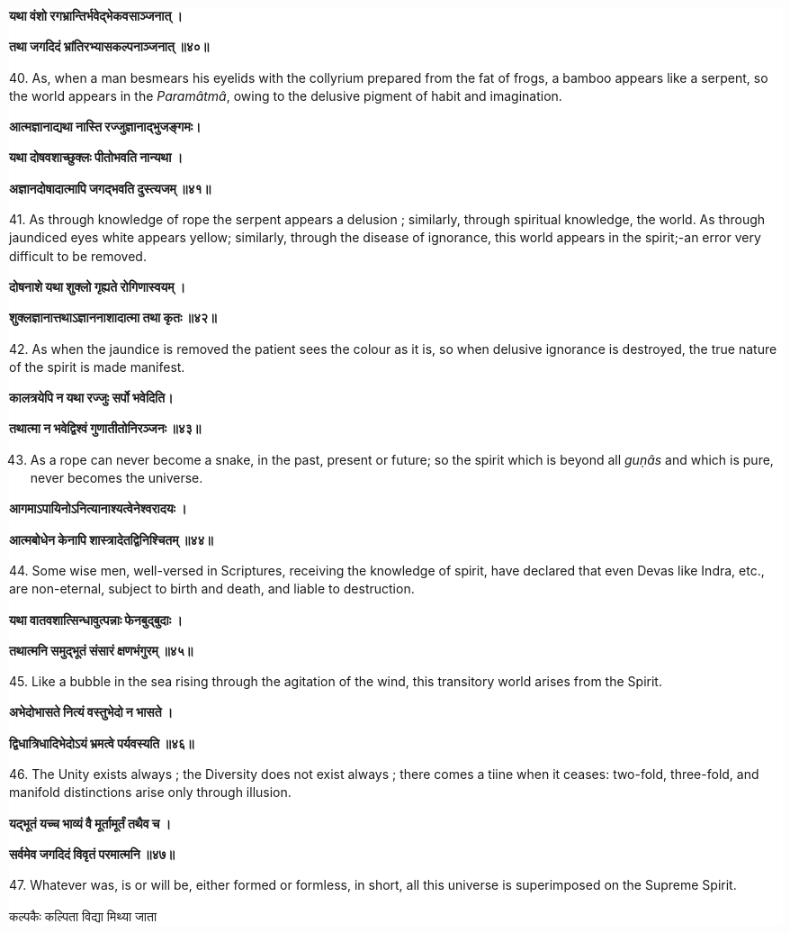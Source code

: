 **यथा वंशो रगभ्रान्तिर्भवेद्भेकवसाञ्जनात् ।**  

**तथा जगदिदं भ्रांतिरभ्यासकल्पनाञ्जनात् ॥४०॥**

40\. As, when a man besmears his eyelids with the collyrium prepared from the fat of frogs, a bamboo appears like a serpent, so the world appears in the *Paramâtmâ*, owing to the delusive pigment of habit and imagination.

**आत्मज्ञानाद्यथा नास्ति रज्जुज्ञानाद्भुजङ्गमः।**  

**यथा दोषवशाच्छुक्लः पीतोभवति नान्यथा ।**  

**अज्ञानदोषादात्मापि जगद्भवति दुस्त्यजम् ॥४१॥**

41\. As through knowledge of rope the serpent appears a delusion ; similarly, through spiritual knowledge, the world. As through jaundiced eyes white appears yellow; similarly, through the disease of ignorance, this world appears in the spirit;-an error very difficult to be removed.

**दोषनाशे यथा शुक्लो गृह्यते रोगिणास्वयम् ।**  

**शुक्लज्ञानात्तथाऽज्ञाननाशादात्मा तथा कृतः ॥४२॥**

42\. As when the jaundice is removed the patient sees the colour as it is, so when delusive ignorance is destroyed, the true nature of the spirit is made manifest.

**कालत्रयेपि न यथा रज्जुः सर्पो भवेदिति।**  

**तथात्मा न भवेद्विश्वं गुणातीतोनिरञ्जनः ॥४३॥**

43. As a rope can never become a snake, in the past, present or future; so the spirit which is beyond all *guṇâs* and which is pure, never becomes the universe.

**आगमाऽपायिनोऽनित्यानाश्यत्वेनेश्वरादयः ।**  

**आत्मबोधेन केनापि शास्त्रादेतद्विनिश्चितम् ॥४४॥**

44\. Some wise men, well-versed in Scriptures, receiving the knowledge of spirit, have declared that even Devas like Indra, etc., are non-eternal, subject to birth and death, and liable to destruction.

**यथा वातवशात्सिन्धावुत्पन्नाः फेनबुद्बुदाः ।**  

**तथात्मनि समुद्भूतं संसारं क्षणभंगुरम् ॥४५॥**

45\. Like a bubble in the sea rising through the agitation of the wind, this transitory world arises from the Spirit.

**अभेदोभासते नित्यं वस्तुभेदो न भासते ।**  

**द्विधात्रिधादिभेदोऽयं भ्रमत्वे पर्यवस्यति ॥४६॥**

46\. The Unity exists always ; the Diversity does not exist always ; there comes a tiine when it ceases: two-fold, three-fold, and manifold distinctions arise only through illusion.

**यद्भूतं यच्च भाव्यं वै मूर्तामूर्तं तथैव च ।**  

**सर्वमेव जगदिदं विवृतं परमात्मनि ॥४७॥**

47\. Whatever was, is or will be, either formed or formless, in short, all this universe is superimposed on the Supreme Spirit.

कल्पकैः कल्पिता विद्या मिथ्या जाता
